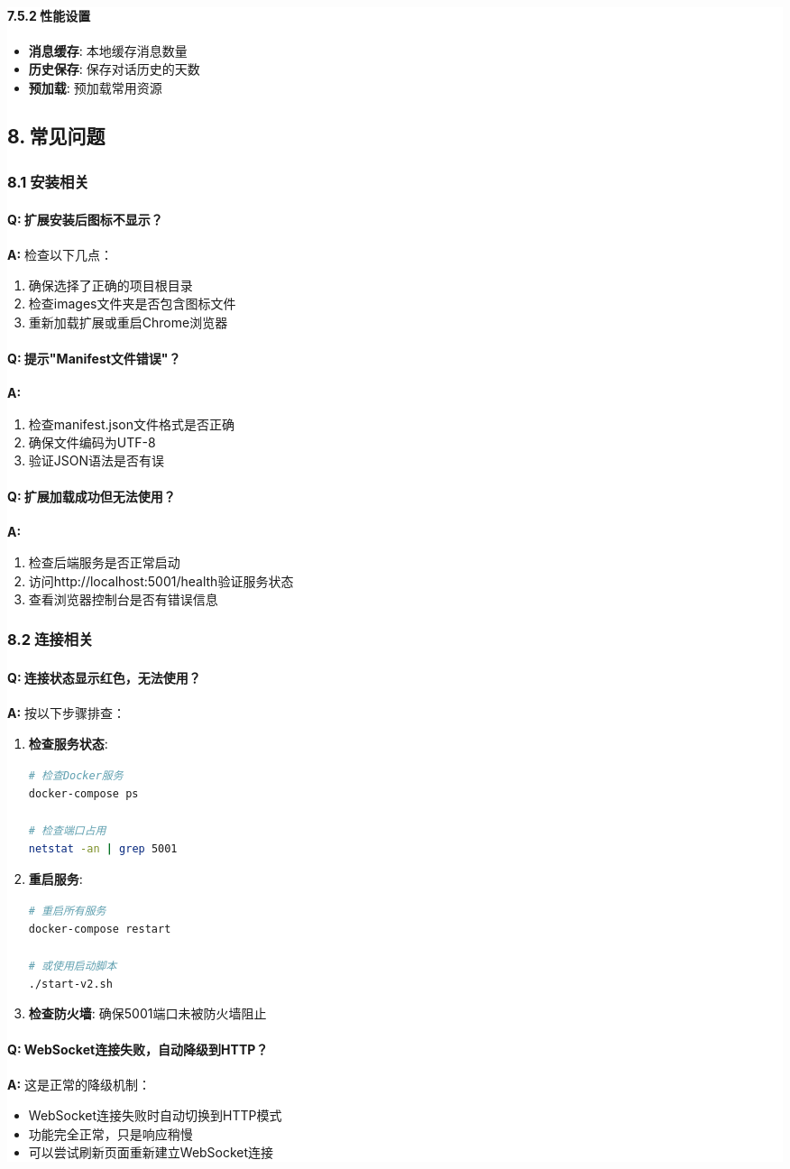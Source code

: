 #### 7.5.2 性能设置
- **消息缓存**: 本地缓存消息数量
- **历史保存**: 保存对话历史的天数
- **预加载**: 预加载常用资源

## 8. 常见问题

### 8.1 安装相关

#### Q: 扩展安装后图标不显示？
**A:** 检查以下几点：
1. 确保选择了正确的项目根目录
2. 检查images文件夹是否包含图标文件
3. 重新加载扩展或重启Chrome浏览器

#### Q: 提示"Manifest文件错误"？
**A:**
1. 检查manifest.json文件格式是否正确
2. 确保文件编码为UTF-8
3. 验证JSON语法是否有误

#### Q: 扩展加载成功但无法使用？
**A:**
1. 检查后端服务是否正常启动
2. 访问http://localhost:5001/health验证服务状态
3. 查看浏览器控制台是否有错误信息

### 8.2 连接相关

#### Q: 连接状态显示红色，无法使用？
**A:** 按以下步骤排查：
1. **检查服务状态**:
   ```bash
   # 检查Docker服务
   docker-compose ps

   # 检查端口占用
   netstat -an | grep 5001
   ```

2. **重启服务**:
   ```bash
   # 重启所有服务
   docker-compose restart

   # 或使用启动脚本
   ./start-v2.sh
   ```

3. **检查防火墙**: 确保5001端口未被防火墙阻止

#### Q: WebSocket连接失败，自动降级到HTTP？
**A:** 这是正常的降级机制：
- WebSocket连接失败时自动切换到HTTP模式
- 功能完全正常，只是响应稍慢
- 可以尝试刷新页面重新建立WebSocket连接
